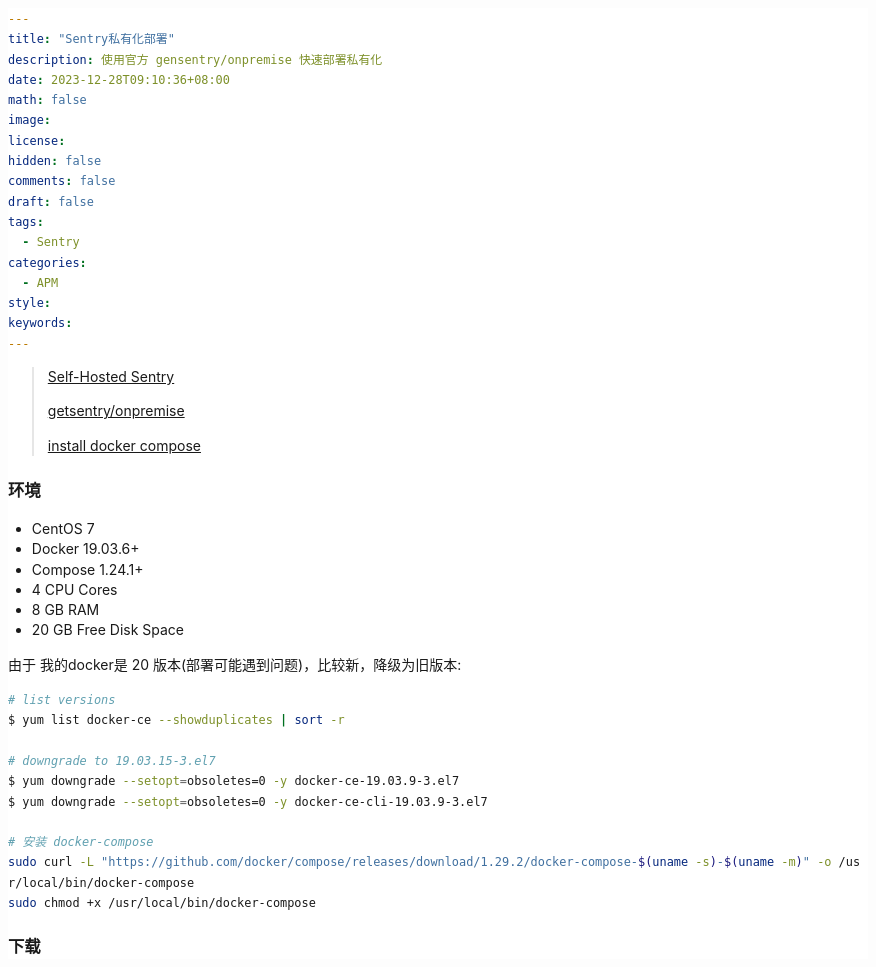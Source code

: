 ```yaml
---
title: "Sentry私有化部署"
description: 使用官方 gensentry/onpremise 快速部署私有化
date: 2023-12-28T09:10:36+08:00
math: false
image: 
license: 
hidden: false
comments: false
draft: false
tags:
  - Sentry
categories:
  - APM
style:
keywords:
---
```


> [Self-Hosted Sentry](https://develop.sentry.dev/self-hosted/)
> 
> [getsentry/onpremise](https://github.com/getsentry/onpremise)
> 
> [install docker compose](https://docs.docker.com/compose/install/)

### 环境

- CentOS 7
- Docker 19.03.6+
- Compose 1.24.1+
- 4 CPU Cores
- 8 GB RAM
- 20 GB Free Disk Space

由于 我的docker是 20 版本(部署可能遇到问题)，比较新，降级为旧版本:

```bash
# list versions
$ yum list docker-ce --showduplicates | sort -r

# downgrade to 19.03.15-3.el7
$ yum downgrade --setopt=obsoletes=0 -y docker-ce-19.03.9-3.el7
$ yum downgrade --setopt=obsoletes=0 -y docker-ce-cli-19.03.9-3.el7

# 安装 docker-compose
sudo curl -L "https://github.com/docker/compose/releases/download/1.29.2/docker-compose-$(uname -s)-$(uname -m)" -o /usr/local/bin/docker-compose
sudo chmod +x /usr/local/bin/docker-compose
```



### 下载
